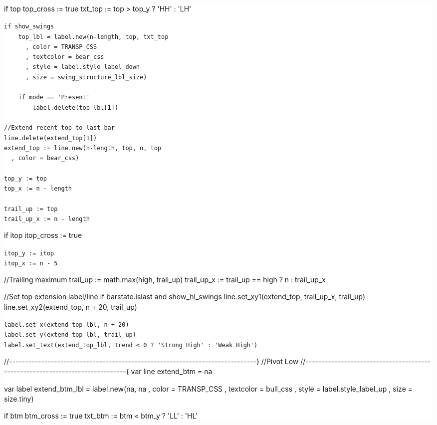 if top
    top_cross := true
    txt_top := top > top_y ? 'HH' : 'LH'

    if show_swings
        top_lbl = label.new(n-length, top, txt_top
          , color = TRANSP_CSS
          , textcolor = bear_css
          , style = label.style_label_down
          , size = swing_structure_lbl_size)

        if mode == 'Present'
            label.delete(top_lbl[1])

    //Extend recent top to last bar
    line.delete(extend_top[1])
    extend_top := line.new(n-length, top, n, top
      , color = bear_css)

    top_y := top
    top_x := n - length

    trail_up := top
    trail_up_x := n - length

if itop
    itop_cross := true

    itop_y := itop
    itop_x := n - 5

//Trailing maximum
trail_up := math.max(high, trail_up)
trail_up_x := trail_up == high ? n : trail_up_x

//Set top extension label/line
if barstate.islast and show_hl_swings
    line.set_xy1(extend_top, trail_up_x, trail_up)
    line.set_xy2(extend_top, n + 20, trail_up)

    label.set_x(extend_top_lbl, n + 20)
    label.set_y(extend_top_lbl, trail_up)
    label.set_text(extend_top_lbl, trend < 0 ? 'Strong High' : 'Weak High')

//-----------------------------------------------------------------------------}
//Pivot Low
//-----------------------------------------------------------------------------{
var line extend_btm = na 

var label extend_btm_lbl = label.new(na, na
  , color = TRANSP_CSS
  , textcolor = bull_css
  , style = label.style_label_up
  , size = size.tiny)

if btm
    btm_cross := true
    txt_btm := btm < btm_y ? 'LL' : 'HL'
    